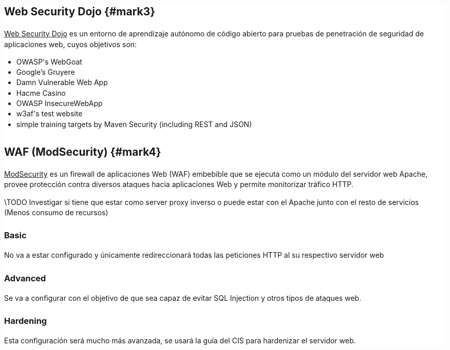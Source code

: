 



## Web Security Dojo {#mark3}


[Web Security Dojo][mavensecurity] es un entorno de aprendizaje autónomo de código abierto para pruebas de penetración de seguridad de aplicaciones web, cuyos objetivos son:


- OWASP's WebGoat
- Google’s Gruyere
- Damn Vulnerable Web App
- Hacme Casino
- OWASP InsecureWebApp
- w3af's test website
- simple training targets by Maven Security (including REST and JSON)




[mavensecurity]: https://www.mavensecurity.com/resources/web-security-dojo









## WAF (ModSecurity) {#mark4}

[ModSecurity][modsecurity] es un firewall de aplicaciones Web (WAF) embebible que se ejecuta como un módulo del servidor web Apache, provee protección contra diversos ataques hacia aplicaciones Web y permite monitorizar tráfico HTTP.


[modsecurity]: https://modsecurity.org/


\\TODO Investigar si tiene que estar como server proxy inverso o puede estar con el Apache junto con el resto de servicios (Menos consumo de recursos)


### Basic

No va a estar configurado y únicamente redireccionará todas las peticiones HTTP al su respectivo servidor web

### Advanced

Se va a configurar con el objetivo de que sea capaz de evitar SQL Injection y otros tipos de ataques web.


### Hardening


Esta configuración será mucho más avanzada, se usará la guía del CIS para hardenizar el servidor web.





[munahack]: https://munahack.github.io/index.html